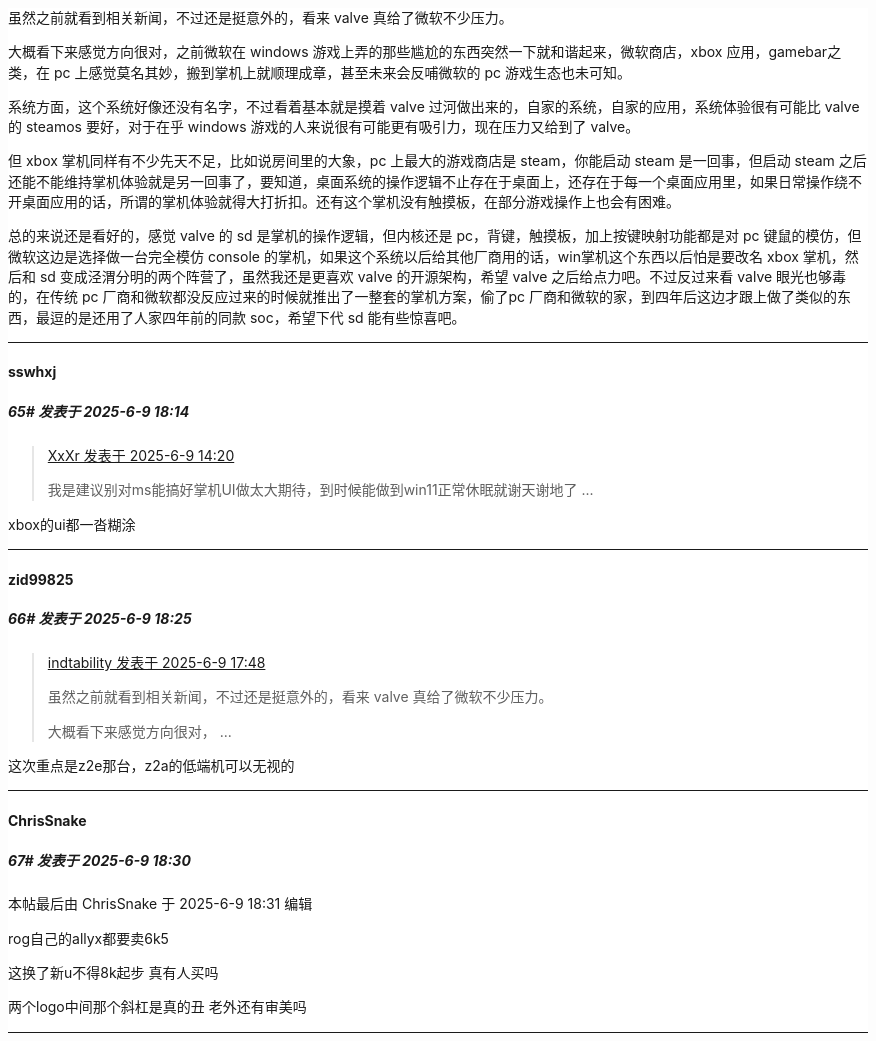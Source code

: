 虽然之前就看到相关新闻，不过还是挺意外的，看来 valve 真给了微软不少压力。

大概看下来感觉方向很对，之前微软在 windows 游戏上弄的那些尴尬的东西突然一下就和谐起来，微软商店，xbox 应用，gamebar之类，在 pc 上感觉莫名其妙，搬到掌机上就顺理成章，甚至未来会反哺微软的 pc 游戏生态也未可知。

系统方面，这个系统好像还没有名字，不过看着基本就是摸着 valve 过河做出来的，自家的系统，自家的应用，系统体验很有可能比 valve 的 steamos 要好，对于在乎 windows 游戏的人来说很有可能更有吸引力，现在压力又给到了 valve。

但 xbox 掌机同样有不少先天不足，比如说房间里的大象，pc 上最大的游戏商店是 steam，你能启动 steam 是一回事，但启动 steam 之后还能不能维持掌机体验就是另一回事了，要知道，桌面系统的操作逻辑不止存在于桌面上，还存在于每一个桌面应用里，如果日常操作绕不开桌面应用的话，所谓的掌机体验就得大打折扣。还有这个掌机没有触摸板，在部分游戏操作上也会有困难。

总的来说还是看好的，感觉 valve 的 sd 是掌机的操作逻辑，但内核还是 pc，背键，触摸板，加上按键映射功能都是对 pc 键鼠的模仿，但微软这边是选择做一台完全模仿 console 的掌机，如果这个系统以后给其他厂商用的话，win掌机这个东西以后怕是要改名 xbox 掌机，然后和 sd 变成泾渭分明的两个阵营了，虽然我还是更喜欢 valve 的开源架构，希望 valve 之后给点力吧。不过反过来看 valve 眼光也够毒的，在传统 pc 厂商和微软都没反应过来的时候就推出了一整套的掌机方案，偷了pc 厂商和微软的家，到四年后这边才跟上做了类似的东西，最逗的是还用了人家四年前的同款 soc，希望下代 sd 能有些惊喜吧。


*****

####  sswhxj  
##### 65#       发表于 2025-6-9 18:14

<blockquote><a href="httphttps://stage1st.com/2b/forum.php?mod=redirect&amp;goto=findpost&amp;pid=67907200&amp;ptid=2253298" target="_blank">XxXr 发表于 2025-6-9 14:20</a>

我是建议别对ms能搞好掌机UI做太大期待，到时候能做到win11正常休眠就谢天谢地了 ...</blockquote>
xbox的ui都一沓糊涂


*****

####  zid99825  
##### 66#       发表于 2025-6-9 18:25

<blockquote><a href="httphttps://stage1st.com/2b/forum.php?mod=redirect&amp;goto=findpost&amp;pid=67908615&amp;ptid=2253298" target="_blank">indtability 发表于 2025-6-9 17:48</a>

虽然之前就看到相关新闻，不过还是挺意外的，看来 valve 真给了微软不少压力。

大概看下来感觉方向很对， ...</blockquote>
这次重点是z2e那台，z2a的低端机可以无视的


*****

####  ChrisSnake  
##### 67#       发表于 2025-6-9 18:30

 本帖最后由 ChrisSnake 于 2025-6-9 18:31 编辑 

rog自己的allyx都要卖6k5

这换了新u不得8k起步 真有人买吗

两个logo中间那个斜杠是真的丑 老外还有审美吗


*****
